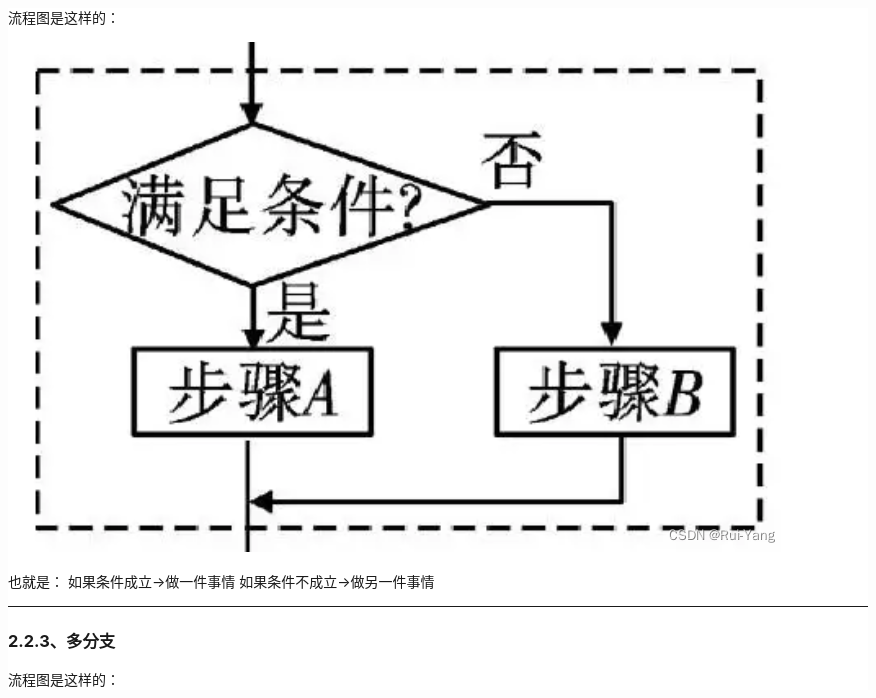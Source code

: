 流程图是这样的：

![在这里插入图片描述](a1b0749f10ee438683eabfed1334b76b.png)

也就是：
如果条件成立->做一件事情
如果条件不成立->做另一件事情

---

### 2.2.3、多分支

流程图是这样的：